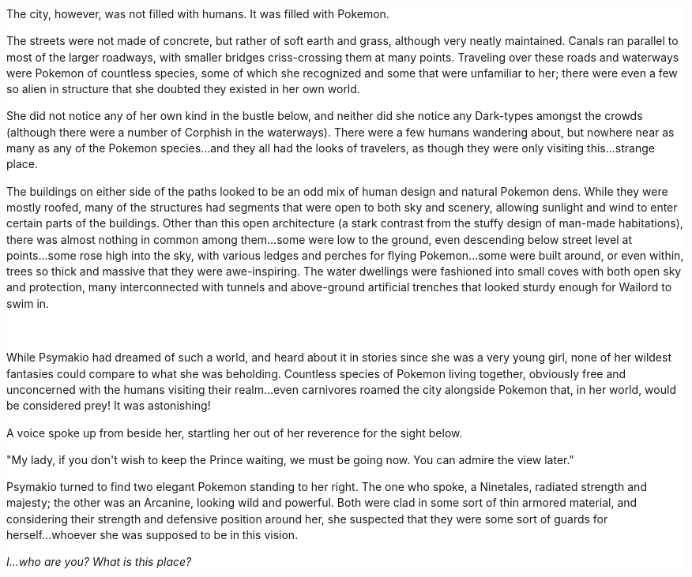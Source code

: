 The city, however, was not filled with humans. It was filled with Pokemon.  
  
  
  
The streets were not made of concrete, but rather of soft earth and grass, although very neatly maintained. Canals ran parallel to most of the larger roadways, with smaller bridges criss-crossing them at many points. Traveling over these roads and waterways were Pokemon of countless species, some of which she recognized and some that were unfamiliar to her; there were even a few so alien in structure that she doubted they existed in her own world.  
  
  
  
She did not notice any of her own kind in the bustle below, and neither did she notice any Dark-types amongst the crowds (although there were a number of Corphish in the waterways). There were a few humans wandering about, but nowhere near as many as any of the Pokemon species...and they all had the looks of travelers, as though they were only visiting this...strange place.  
  
  
  
The buildings on either side of the paths looked to be an odd mix of human design and natural Pokemon dens. While they were mostly roofed, many of the structures had segments that were open to both sky and scenery, allowing sunlight and wind to enter certain parts of the buildings. Other than this open architecture (a stark contrast from the stuffy design of man-made habitations), there was almost nothing in common among them...some were low to the ground, even descending below street level at points...some rose high into the sky, with various ledges and perches for flying Pokemon...some were built around, or even within, trees so thick and massive that they were awe-inspiring. The water dwellings were fashioned into small coves with both open sky and protection, many interconnected with tunnels and above-ground artificial trenches that looked sturdy enough for Wailord to swim in.

  

  
 

  

  
While Psymakio had dreamed of such a world, and heard about it in stories since she was a very young girl, none of her wildest fantasies could compare to what she was beholding. Countless species of Pokemon living together, obviously free and unconcerned with the humans visiting their realm...even carnivores roamed the city alongside Pokemon that, in her world, would be considered prey! It was astonishing!  
  
  
  
A voice spoke up from beside her, startling her out of her reverence for the sight below.  
  
  
  
"My lady, if you don't wish to keep the Prince waiting, we must be going now. You can admire the view later."  
  
  
  
Psymakio turned to find two elegant Pokemon standing to her right. The one who spoke, a Ninetales, radiated strength and majesty; the other was an Arcanine, looking wild and powerful. Both were clad in some sort of thin armored material, and considering their strength and defensive position around her, she suspected that they were some sort of guards for herself...whoever she was supposed to be in this vision.  
  
  
  
_I...who are you? What is this place?_  
  
  
